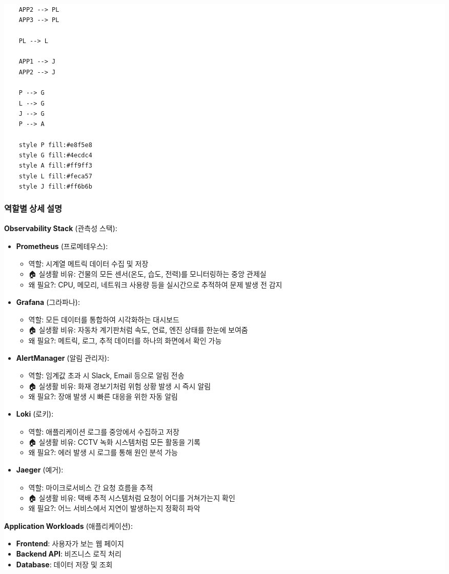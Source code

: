 ```mermaid
    APP2 --> PL
    APP3 --> PL
    
    PL --> L
    
    APP1 --> J
    APP2 --> J
    
    P --> G
    L --> G
    J --> G
    P --> A
    
    style P fill:#e8f5e8
    style G fill:#4ecdc4
    style A fill:#ff9ff3
    style L fill:#feca57
    style J fill:#ff6b6b
```

### 역할별 상세 설명

**Observability Stack** (관측성 스택):
- **Prometheus** (프로메테우스): 
  - 역할: 시계열 메트릭 데이터 수집 및 저장
  - 🏠 실생활 비유: 건물의 모든 센서(온도, 습도, 전력)를 모니터링하는 중앙 관제실
  - 왜 필요?: CPU, 메모리, 네트워크 사용량 등을 실시간으로 추적하여 문제 발생 전 감지
  
- **Grafana** (그라파나):
  - 역할: 모든 데이터를 통합하여 시각화하는 대시보드
  - 🏠 실생활 비유: 자동차 계기판처럼 속도, 연료, 엔진 상태를 한눈에 보여줌
  - 왜 필요?: 메트릭, 로그, 추적 데이터를 하나의 화면에서 확인 가능
  
- **AlertManager** (알림 관리자):
  - 역할: 임계값 초과 시 Slack, Email 등으로 알림 전송
  - 🏠 실생활 비유: 화재 경보기처럼 위험 상황 발생 시 즉시 알림
  - 왜 필요?: 장애 발생 시 빠른 대응을 위한 자동 알림
  
- **Loki** (로키):
  - 역할: 애플리케이션 로그를 중앙에서 수집하고 저장
  - 🏠 실생활 비유: CCTV 녹화 시스템처럼 모든 활동을 기록
  - 왜 필요?: 에러 발생 시 로그를 통해 원인 분석 가능
  
- **Jaeger** (예거):
  - 역할: 마이크로서비스 간 요청 흐름을 추적
  - 🏠 실생활 비유: 택배 추적 시스템처럼 요청이 어디를 거쳐가는지 확인
  - 왜 필요?: 어느 서비스에서 지연이 발생하는지 정확히 파악

**Application Workloads** (애플리케이션):
- **Frontend**: 사용자가 보는 웹 페이지
- **Backend API**: 비즈니스 로직 처리
- **Database**: 데이터 저장 및 조회
